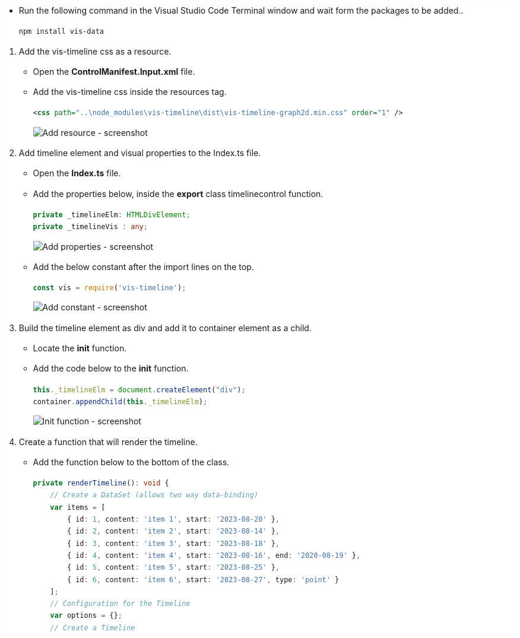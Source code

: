    - Run the following command in the Visual Studio Code Terminal window and wait form the packages to be added..

     ```dos
     npm install vis-data
     ```

1. Add the vis-timeline css as a resource.

   - Open the **ControlManifest.Input.xml** file.

   - Add the vis-timeline css inside the resources tag.

     ```xml
     <css path="..\node_modules\vis-timeline\dist\vis-timeline-graph2d.min.css" order="1" />
     ```

     ![Add resource - screenshot](../images/L09/mod-02-pcf-1-26.png)

1. Add timeline element and visual properties to the Index.ts file.

   - Open the **Index.ts** file.

   - Add the properties below, inside the **export** class timelinecontrol function.

     ```typescript
     private _timelineElm: HTMLDivElement;
     private _timelineVis : any;
     ```

     ![Add properties - screenshot](../images/L09/mod-02-pcf-1-27.png)

   - Add the below constant after the import lines on the top.

     ```typescript
     const vis = require('vis-timeline');
     ```

     ![Add constant - screenshot](../images/L09/mod-02-pcf-1-28.png)

1. Build the timeline element as div and add it to container element as a child.

   - Locate the **init** function.

   - Add the code below to the **init** function.

     ```typescript
     this._timelineElm = document.createElement("div");
     container.appendChild(this._timelineElm);
     ```
  
     ![Init function - screenshot](../images/L09/mod-02-pcf-1-29.png)

1. Create a function that will render the timeline.

   - Add the function below to the bottom of the class.

     ```typescript
     private renderTimeline(): void {
         // Create a DataSet (allows two way data-binding)
         var items = [
             { id: 1, content: 'item 1', start: '2023-08-20' },
             { id: 2, content: 'item 2', start: '2023-08-14' },
             { id: 3, content: 'item 3', start: '2023-08-18' },
             { id: 4, content: 'item 4', start: '2023-08-16', end: '2020-08-19' },
             { id: 5, content: 'item 5', start: '2023-08-25' },
             { id: 6, content: 'item 6', start: '2023-08-27', type: 'point' }
         ];
         // Configuration for the Timeline
         var options = {};
         // Create a Timeline
